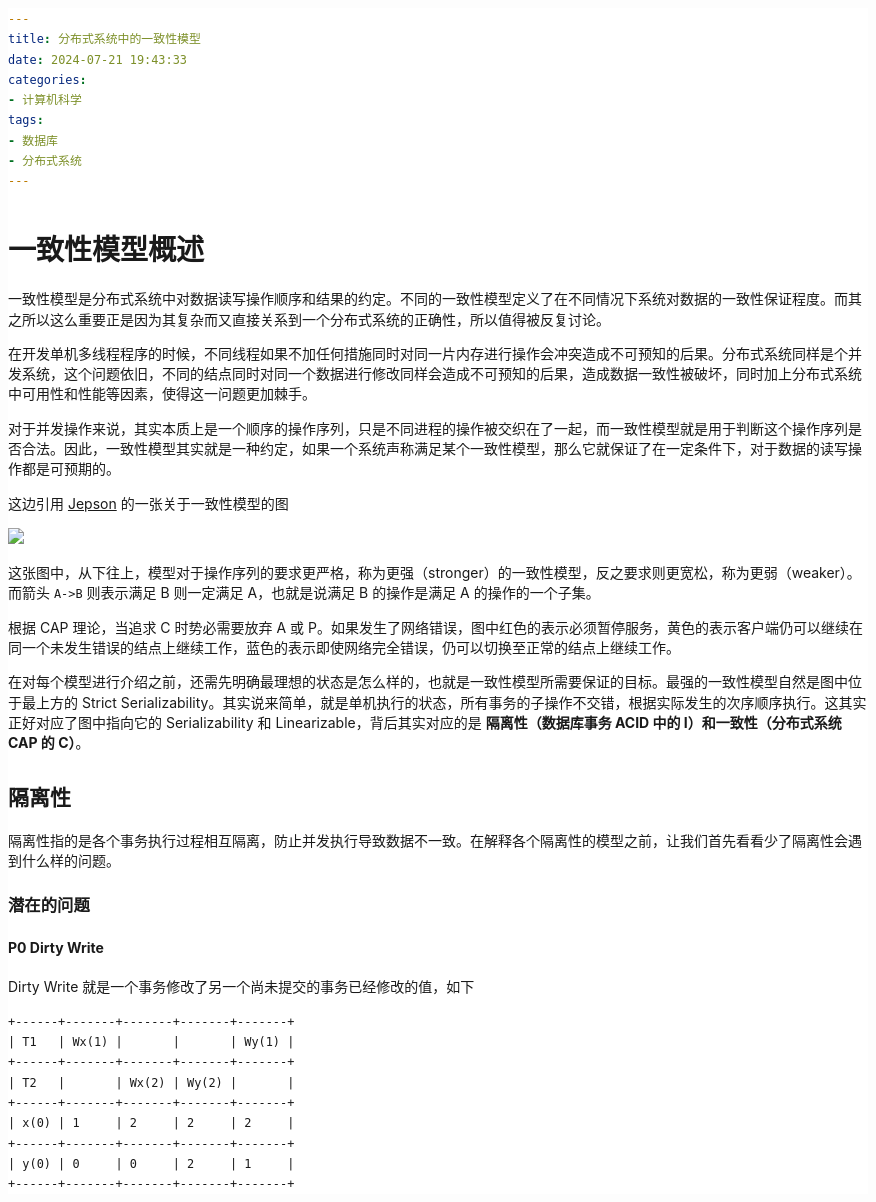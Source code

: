 ```yaml
---
title: 分布式系统中的一致性模型
date: 2024-07-21 19:43:33
categories:
- 计算机科学
tags:
- 数据库
- 分布式系统
---
```

# 一致性模型概述
一致性模型是分布式系统中对数据读写操作顺序和结果的约定。不同的一致性模型定义了在不同情况下系统对数据的一致性保证程度。而其之所以这么重要正是因为其复杂而又直接关系到一个分布式系统的正确性，所以值得被反复讨论。

在开发单机多线程程序的时候，不同线程如果不加任何措施同时对同一片内存进行操作会冲突造成不可预知的后果。分布式系统同样是个并发系统，这个问题依旧，不同的结点同时对同一个数据进行修改同样会造成不可预知的后果，造成数据一致性被破坏，同时加上分布式系统中可用性和性能等因素，使得这一问题更加棘手。

对于并发操作来说，其实本质上是一个顺序的操作序列，只是不同进程的操作被交织在了一起，而一致性模型就是用于判断这个操作序列是否合法。因此，一致性模型其实就是一种约定，如果一个系统声称满足某个一致性模型，那么它就保证了在一定条件下，对于数据的读写操作都是可预期的。

这边引用 [Jepson](https://jepsen.io/consistency) 的一张关于一致性模型的图

![](https://zinglix.xyz/img/in-post/Consistency-model/1.png)

这张图中，从下往上，模型对于操作序列的要求更严格，称为更强（stronger）的一致性模型，反之要求则更宽松，称为更弱（weaker）。而箭头 `A->B` 则表示满足 B 则一定满足 A，也就是说满足 B 的操作是满足 A 的操作的一个子集。

根据 CAP 理论，当追求 C 时势必需要放弃 A 或 P。如果发生了网络错误，图中红色的表示必须暂停服务，黄色的表示客户端仍可以继续在同一个未发生错误的结点上继续工作，蓝色的表示即使网络完全错误，仍可以切换至正常的结点上继续工作。

在对每个模型进行介绍之前，还需先明确最理想的状态是怎么样的，也就是一致性模型所需要保证的目标。最强的一致性模型自然是图中位于最上方的 Strict Serializability。其实说来简单，就是单机执行的状态，所有事务的子操作不交错，根据实际发生的次序顺序执行。这其实正好对应了图中指向它的 Serializability 和 Linearizable，背后其实对应的是 **隔离性（数据库事务 ACID 中的 I）和一致性（分布式系统 CAP 的 C）**。

隔离性[](#隔离性)
-----------

隔离性指的是各个事务执行过程相互隔离，防止并发执行导致数据不一致。在解释各个隔离性的模型之前，让我们首先看看少了隔离性会遇到什么样的问题。

### 潜在的问题[](#潜在的问题)

#### P0 Dirty Write[](#p0-dirty-write)

Dirty Write 就是一个事务修改了另一个尚未提交的事务已经修改的值，如下

 
    +------+-------+-------+-------+-------+
    | T1   | Wx(1) |       |       | Wy(1) |
    +------+-------+-------+-------+-------+
    | T2   |       | Wx(2) | Wy(2) |       |
    +------+-------+-------+-------+-------+
    | x(0) | 1     | 2     | 2     | 2     |
    +------+-------+-------+-------+-------+
    | y(0) | 0     | 0     | 2     | 1     |
    +------+-------+-------+-------+-------+
    